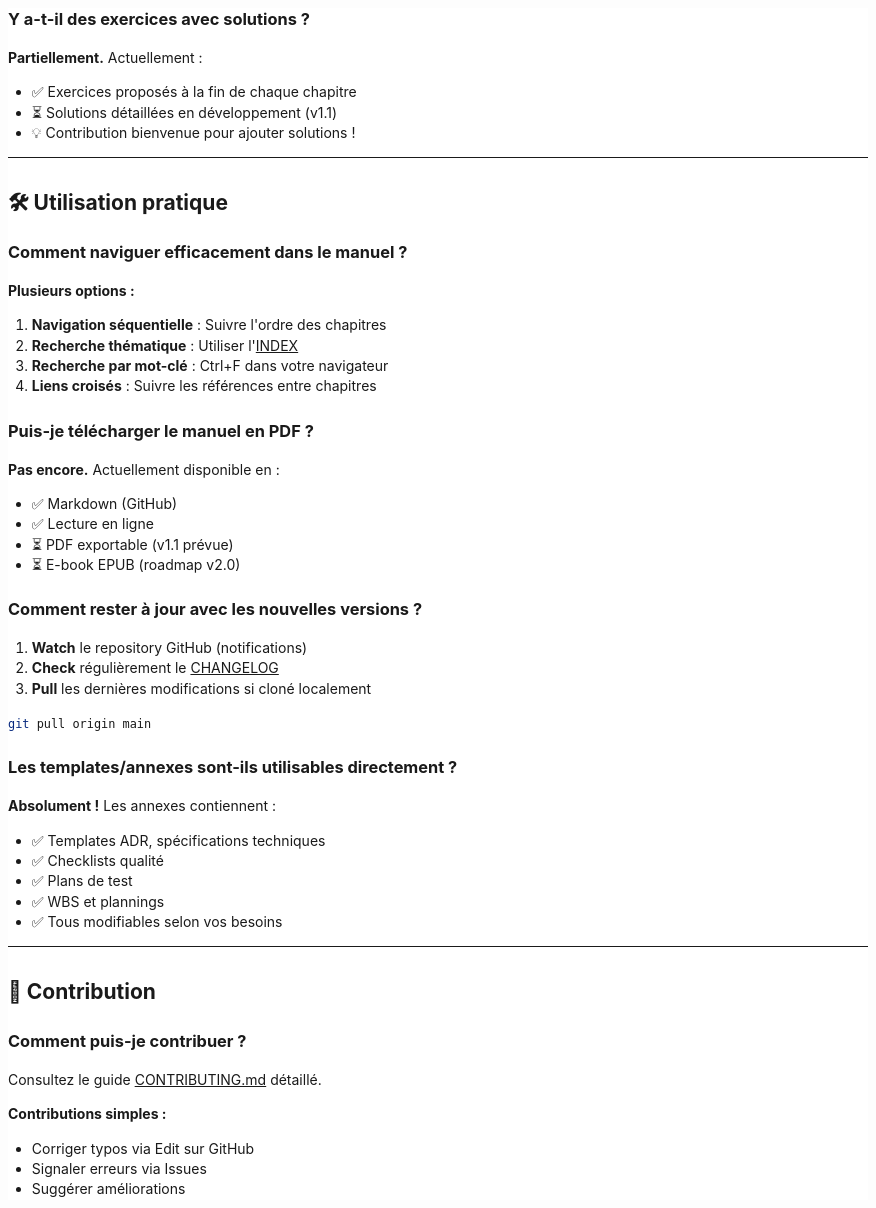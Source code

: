 ### Y a-t-il des exercices avec solutions ?
**Partiellement.** Actuellement :
- ✅ Exercices proposés à la fin de chaque chapitre
- ⏳ Solutions détaillées en développement (v1.1)
- 💡 Contribution bienvenue pour ajouter solutions !

---

## 🛠️ Utilisation pratique

### Comment naviguer efficacement dans le manuel ?
**Plusieurs options :**
1. **Navigation séquentielle** : Suivre l'ordre des chapitres
2. **Recherche thématique** : Utiliser l'[INDEX](./INDEX.md)
3. **Recherche par mot-clé** : Ctrl+F dans votre navigateur
4. **Liens croisés** : Suivre les références entre chapitres

### Puis-je télécharger le manuel en PDF ?
**Pas encore.** Actuellement disponible en :
- ✅ Markdown (GitHub)
- ✅ Lecture en ligne
- ⏳ PDF exportable (v1.1 prévue)
- ⏳ E-book EPUB (roadmap v2.0)

### Comment rester à jour avec les nouvelles versions ?
1. **Watch** le repository GitHub (notifications)
2. **Check** régulièrement le [CHANGELOG](./CHANGELOG.md)
3. **Pull** les dernières modifications si cloné localement
```bash
git pull origin main
```

### Les templates/annexes sont-ils utilisables directement ?
**Absolument !** Les annexes contiennent :
- ✅ Templates ADR, spécifications techniques
- ✅ Checklists qualité
- ✅ Plans de test
- ✅ WBS et plannings
- ✅ Tous modifiables selon vos besoins

---

## 🤝 Contribution

### Comment puis-je contribuer ?
Consultez le guide [CONTRIBUTING.md](./CONTRIBUTING.md) détaillé.

**Contributions simples :**
- Corriger typos via Edit sur GitHub
- Signaler erreurs via Issues
- Suggérer améliorations
